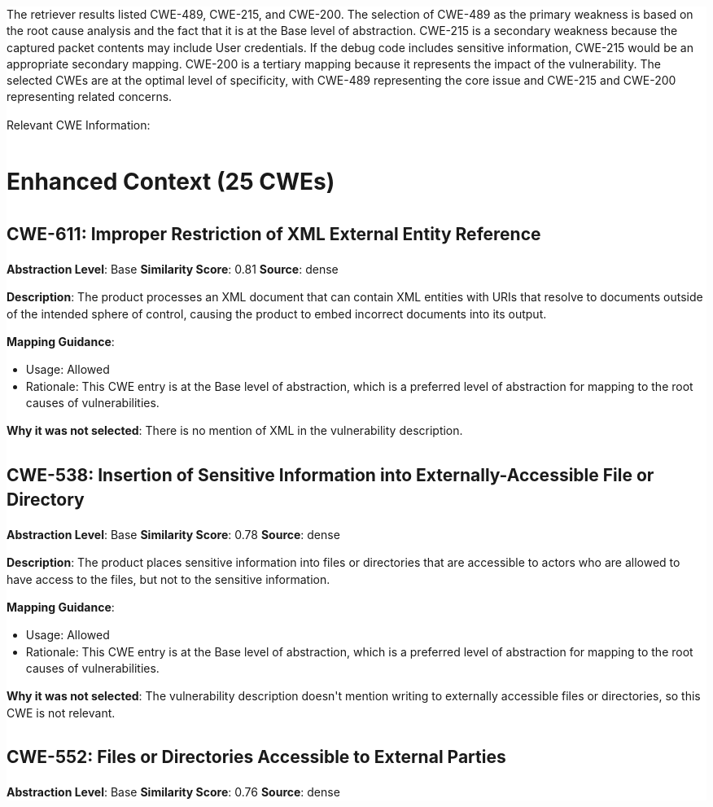 The retriever results listed CWE-489, CWE-215, and CWE-200. The selection of CWE-489 as the primary weakness is based on the root cause analysis and the fact that it is at the Base level of abstraction. CWE-215 is a secondary weakness because the captured packet contents may include User credentials. If the debug code includes sensitive information, CWE-215 would be an appropriate secondary mapping. CWE-200 is a tertiary mapping because it represents the impact of the vulnerability. The selected CWEs are at the optimal level of specificity, with CWE-489 representing the core issue and CWE-215 and CWE-200 representing related concerns.

Relevant CWE Information:

# Enhanced Context (25 CWEs)

## CWE-611: Improper Restriction of XML External Entity Reference
**Abstraction Level**: Base
**Similarity Score**: 0.81
**Source**: dense

**Description**:
The product processes an XML document that can contain XML entities with URIs that resolve to documents outside of the intended sphere of control, causing the product to embed incorrect documents into its output.

**Mapping Guidance**:
- Usage: Allowed
- Rationale: This CWE entry is at the Base level of abstraction, which is a preferred level of abstraction for mapping to the root causes of vulnerabilities.

**Why it was not selected**: There is no mention of XML in the vulnerability description.

## CWE-538: Insertion of Sensitive Information into Externally-Accessible File or Directory
**Abstraction Level**: Base
**Similarity Score**: 0.78
**Source**: dense

**Description**:
The product places sensitive information into files or directories that are accessible to actors who are allowed to have access to the files, but not to the sensitive information.

**Mapping Guidance**:
- Usage: Allowed
- Rationale: This CWE entry is at the Base level of abstraction, which is a preferred level of abstraction for mapping to the root causes of vulnerabilities.

**Why it was not selected**: The vulnerability description doesn't mention writing to externally accessible files or directories, so this CWE is not relevant.

## CWE-552: Files or Directories Accessible to External Parties
**Abstraction Level**: Base
**Similarity Score**: 0.76
**Source**: dense
